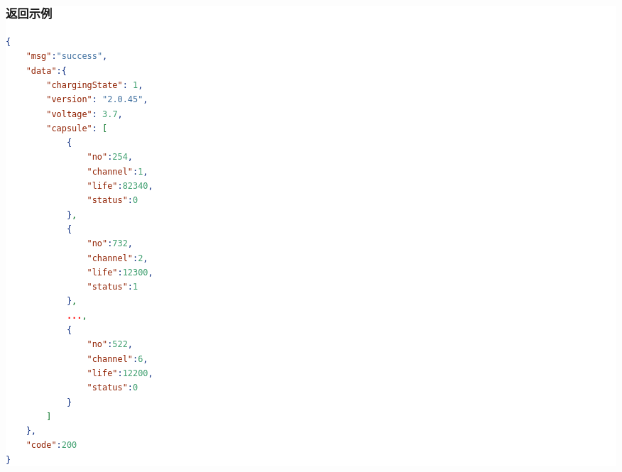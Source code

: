 ### 返回示例

```json
{
	"msg":"success",
	"data":{
		"chargingState": 1,
		"version": "2.0.45",
		"voltage": 3.7,
		"capsule": [
            {
                "no":254,
                "channel":1,
                "life":82340,
                "status":0
            },
            {
                "no":732,
                "channel":2,
                "life":12300,
                "status":1
            },
            ...,
            {
                "no":522,
                "channel":6,
                "life":12200,
                "status":0
            }
        ]
	},
	"code":200
}
```
